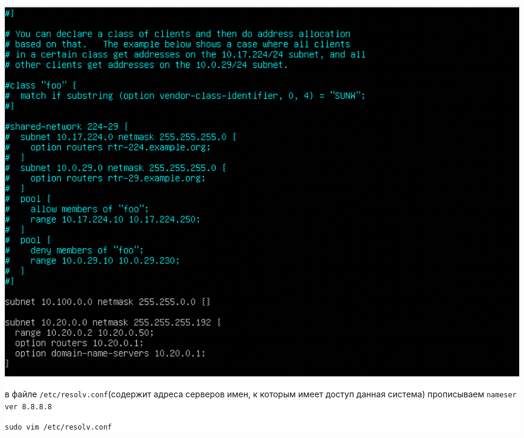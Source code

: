 ![](screenshots/6/three.png)

в файле `/etc/resolv.conf`(содержит адреса серверов имен, к которым имеет доступ данная система) прописываем `nameserver 8.8.8.8`

`sudo vim /etc/resolv.conf`
